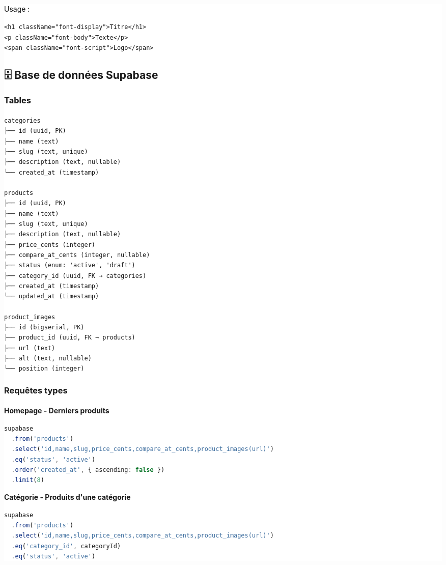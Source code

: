 Usage :
```tsx
<h1 className="font-display">Titre</h1>
<p className="font-body">Texte</p>
<span className="font-script">Logo</span>
```

## 🗄️ Base de données Supabase

### Tables

```
categories
├── id (uuid, PK)
├── name (text)
├── slug (text, unique)
├── description (text, nullable)
└── created_at (timestamp)

products
├── id (uuid, PK)
├── name (text)
├── slug (text, unique)
├── description (text, nullable)
├── price_cents (integer)
├── compare_at_cents (integer, nullable)
├── status (enum: 'active', 'draft')
├── category_id (uuid, FK → categories)
├── created_at (timestamp)
└── updated_at (timestamp)

product_images
├── id (bigserial, PK)
├── product_id (uuid, FK → products)
├── url (text)
├── alt (text, nullable)
└── position (integer)
```

### Requêtes types

**Homepage - Derniers produits**
```typescript
supabase
  .from('products')
  .select('id,name,slug,price_cents,compare_at_cents,product_images(url)')
  .eq('status', 'active')
  .order('created_at', { ascending: false })
  .limit(8)
```

**Catégorie - Produits d'une catégorie**
```typescript
supabase
  .from('products')
  .select('id,name,slug,price_cents,compare_at_cents,product_images(url)')
  .eq('category_id', categoryId)
  .eq('status', 'active')
```
